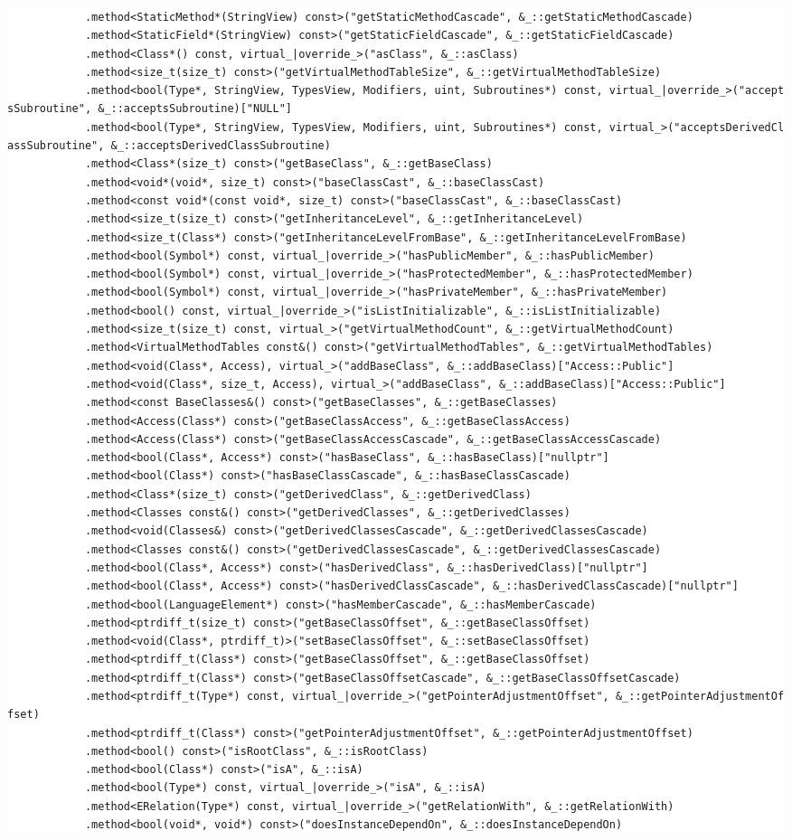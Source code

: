 ```cp
            .method<StaticMethod*(StringView) const>("getStaticMethodCascade", &_::getStaticMethodCascade)
            .method<StaticField*(StringView) const>("getStaticFieldCascade", &_::getStaticFieldCascade)
            .method<Class*() const, virtual_|override_>("asClass", &_::asClass)
            .method<size_t(size_t) const>("getVirtualMethodTableSize", &_::getVirtualMethodTableSize)
            .method<bool(Type*, StringView, TypesView, Modifiers, uint, Subroutines*) const, virtual_|override_>("acceptsSubroutine", &_::acceptsSubroutine)["NULL"]
            .method<bool(Type*, StringView, TypesView, Modifiers, uint, Subroutines*) const, virtual_>("acceptsDerivedClassSubroutine", &_::acceptsDerivedClassSubroutine)
            .method<Class*(size_t) const>("getBaseClass", &_::getBaseClass)
            .method<void*(void*, size_t) const>("baseClassCast", &_::baseClassCast)
            .method<const void*(const void*, size_t) const>("baseClassCast", &_::baseClassCast)
            .method<size_t(size_t) const>("getInheritanceLevel", &_::getInheritanceLevel)
            .method<size_t(Class*) const>("getInheritanceLevelFromBase", &_::getInheritanceLevelFromBase)
            .method<bool(Symbol*) const, virtual_|override_>("hasPublicMember", &_::hasPublicMember)
            .method<bool(Symbol*) const, virtual_|override_>("hasProtectedMember", &_::hasProtectedMember)
            .method<bool(Symbol*) const, virtual_|override_>("hasPrivateMember", &_::hasPrivateMember)
            .method<bool() const, virtual_|override_>("isListInitializable", &_::isListInitializable)
            .method<size_t(size_t) const, virtual_>("getVirtualMethodCount", &_::getVirtualMethodCount)
            .method<VirtualMethodTables const&() const>("getVirtualMethodTables", &_::getVirtualMethodTables)
            .method<void(Class*, Access), virtual_>("addBaseClass", &_::addBaseClass)["Access::Public"]
            .method<void(Class*, size_t, Access), virtual_>("addBaseClass", &_::addBaseClass)["Access::Public"]
            .method<const BaseClasses&() const>("getBaseClasses", &_::getBaseClasses)
            .method<Access(Class*) const>("getBaseClassAccess", &_::getBaseClassAccess)
            .method<Access(Class*) const>("getBaseClassAccessCascade", &_::getBaseClassAccessCascade)
            .method<bool(Class*, Access*) const>("hasBaseClass", &_::hasBaseClass)["nullptr"]
            .method<bool(Class*) const>("hasBaseClassCascade", &_::hasBaseClassCascade)
            .method<Class*(size_t) const>("getDerivedClass", &_::getDerivedClass)
            .method<Classes const&() const>("getDerivedClasses", &_::getDerivedClasses)
            .method<void(Classes&) const>("getDerivedClassesCascade", &_::getDerivedClassesCascade)
            .method<Classes const&() const>("getDerivedClassesCascade", &_::getDerivedClassesCascade)
            .method<bool(Class*, Access*) const>("hasDerivedClass", &_::hasDerivedClass)["nullptr"]
            .method<bool(Class*, Access*) const>("hasDerivedClassCascade", &_::hasDerivedClassCascade)["nullptr"]
            .method<bool(LanguageElement*) const>("hasMemberCascade", &_::hasMemberCascade)
            .method<ptrdiff_t(size_t) const>("getBaseClassOffset", &_::getBaseClassOffset)
            .method<void(Class*, ptrdiff_t)>("setBaseClassOffset", &_::setBaseClassOffset)
            .method<ptrdiff_t(Class*) const>("getBaseClassOffset", &_::getBaseClassOffset)
            .method<ptrdiff_t(Class*) const>("getBaseClassOffsetCascade", &_::getBaseClassOffsetCascade)
            .method<ptrdiff_t(Type*) const, virtual_|override_>("getPointerAdjustmentOffset", &_::getPointerAdjustmentOffset)
            .method<ptrdiff_t(Class*) const>("getPointerAdjustmentOffset", &_::getPointerAdjustmentOffset)
            .method<bool() const>("isRootClass", &_::isRootClass)
            .method<bool(Class*) const>("isA", &_::isA)
            .method<bool(Type*) const, virtual_|override_>("isA", &_::isA)
            .method<ERelation(Type*) const, virtual_|override_>("getRelationWith", &_::getRelationWith)
            .method<bool(void*, void*) const>("doesInstanceDependOn", &_::doesInstanceDependOn)
```